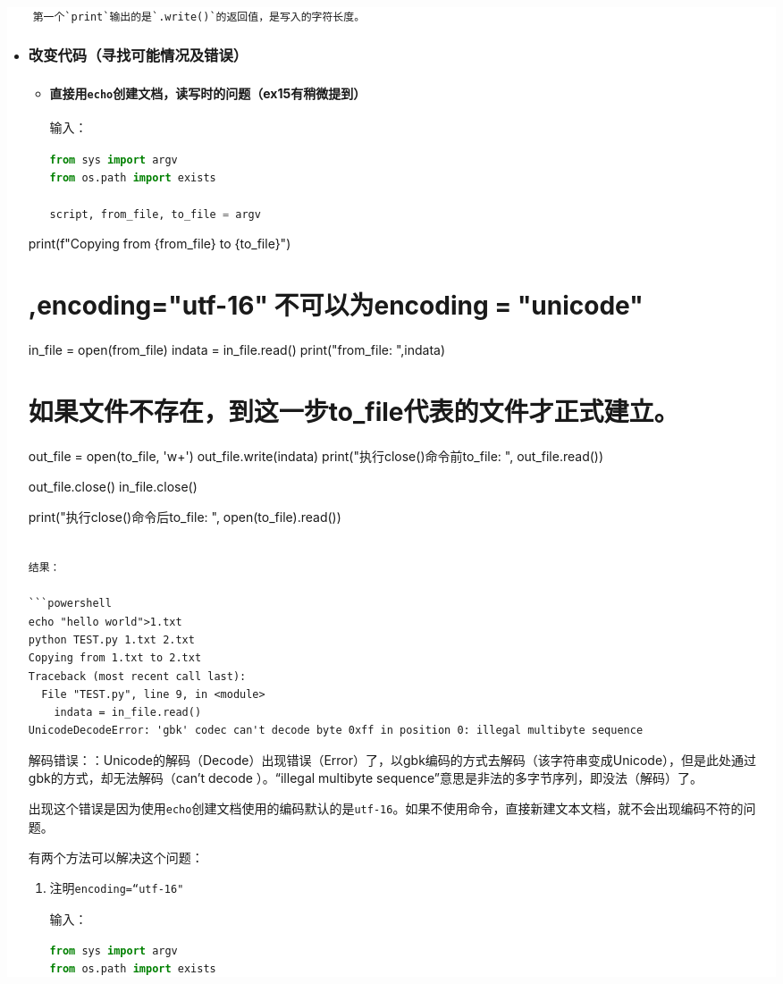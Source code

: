        第一个`print`输出的是`.write()`的返回值，是写入的字符长度。

* ### 改变代码（寻找可能情况及错误）

  * #### 直接用`echo`创建文档，读写时的问题（ex15有稍微提到）

    输入：

    ```python
    from sys import argv
    from os.path import exists
    
    script, from_file, to_file = argv
  print(f"Copying from {from_file} to {to_file}")
    
    # ,encoding="utf-16" 不可以为encoding = "unicode"
    in_file = open(from_file)
    indata = in_file.read()
    print("from_file: ",indata)
    
    # 如果文件不存在，到这一步to_file代表的文件才正式建立。
    out_file = open(to_file, 'w+')
    out_file.write(indata)
    print("执行close()命令前to_file: ", out_file.read())
    
    out_file.close()
    in_file.close()
    
    print("执行close()命令后to_file: ", open(to_file).read())
    ```
    
    结果：
    
    ```powershell
    echo "hello world">1.txt
    python TEST.py 1.txt 2.txt
    Copying from 1.txt to 2.txt
    Traceback (most recent call last):
      File "TEST.py", line 9, in <module>
        indata = in_file.read()
    UnicodeDecodeError: 'gbk' codec can't decode byte 0xff in position 0: illegal multibyte sequence
    ```
    
    解码错误：：Unicode的解码（Decode）出现错误（Error）了，以gbk编码的方式去解码（该字符串变成Unicode），但是此处通过gbk的方式，却无法解码（can’t decode ）。“illegal multibyte sequence”意思是非法的多字节序列，即没法（解码）了。
    
    出现这个错误是因为使用`echo`创建文档使用的编码默认的是`utf-16`。如果不使用命令，直接新建文本文档，就不会出现编码不符的问题。
    
    有两个方法可以解决这个问题：
    
    1. 注明`encoding=“utf-16"`
    
       输入：
    
       ```python
       from sys import argv
       from os.path import exists
       
